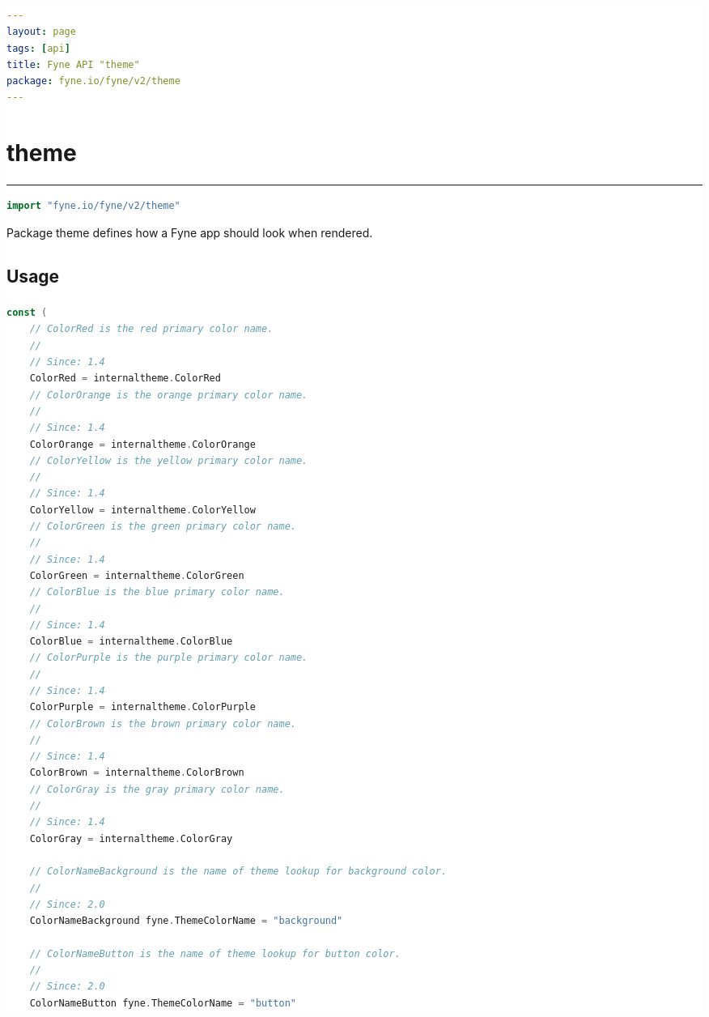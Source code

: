 ```yaml
---
layout: page
tags: [api]
title: Fyne API "theme"
package: fyne.io/fyne/v2/theme
---
```


# theme
---
```go
import "fyne.io/fyne/v2/theme"
```

Package theme defines how a Fyne app should look when rendered.

## Usage

```go
const (
	// ColorRed is the red primary color name.
	//
	// Since: 1.4
	ColorRed = internaltheme.ColorRed
	// ColorOrange is the orange primary color name.
	//
	// Since: 1.4
	ColorOrange = internaltheme.ColorOrange
	// ColorYellow is the yellow primary color name.
	//
	// Since: 1.4
	ColorYellow = internaltheme.ColorYellow
	// ColorGreen is the green primary color name.
	//
	// Since: 1.4
	ColorGreen = internaltheme.ColorGreen
	// ColorBlue is the blue primary color name.
	//
	// Since: 1.4
	ColorBlue = internaltheme.ColorBlue
	// ColorPurple is the purple primary color name.
	//
	// Since: 1.4
	ColorPurple = internaltheme.ColorPurple
	// ColorBrown is the brown primary color name.
	//
	// Since: 1.4
	ColorBrown = internaltheme.ColorBrown
	// ColorGray is the gray primary color name.
	//
	// Since: 1.4
	ColorGray = internaltheme.ColorGray

	// ColorNameBackground is the name of theme lookup for background color.
	//
	// Since: 2.0
	ColorNameBackground fyne.ThemeColorName = "background"

	// ColorNameButton is the name of theme lookup for button color.
	//
	// Since: 2.0
	ColorNameButton fyne.ThemeColorName = "button"
```